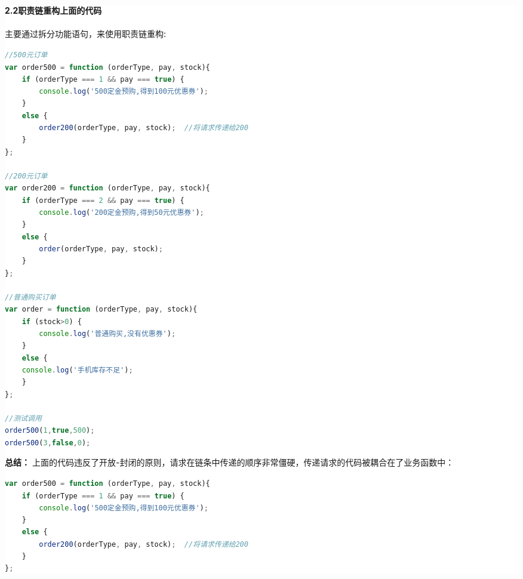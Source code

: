 
#### 2.2职责链重构上面的代码

主要通过拆分功能语句，来使用职责链重构:

```javascript
//500元订单
var order500 = function (orderType, pay, stock){
    if (orderType === 1 && pay === true) {
        console.log('500定金预购,得到100元优惠券');
    }
    else {
        order200(orderType, pay, stock);  //将请求传递给200
    }
};

//200元订单
var order200 = function (orderType, pay, stock){
    if (orderType === 2 && pay === true) {
        console.log('200定金预购,得到50元优惠券');
    }
    else {
        order(orderType, pay, stock);
    }
};

//普通购买订单
var order = function (orderType, pay, stock){
    if (stock>0) {
        console.log('普通购买,没有优惠券');
    }
    else {
    console.log('手机库存不足');
    }
};

//测试调用
order500(1,true,500);
order500(3,false,0);
```

**总结：**
上面的代码违反了开放-封闭的原则，请求在链条中传递的顺序非常僵硬，传递请求的代码被耦合在了业务函数中：

```javascript
var order500 = function (orderType, pay, stock){
    if (orderType === 1 && pay === true) {
        console.log('500定金预购,得到100元优惠券');
    }
    else {
        order200(orderType, pay, stock);  //将请求传递给200
    }
};

```
